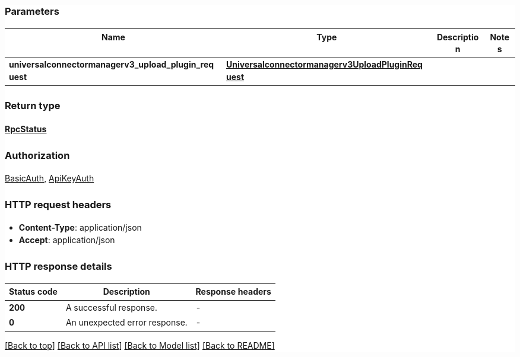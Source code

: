 

### Parameters


Name | Type | Description  | Notes
------------- | ------------- | ------------- | -------------
 **universalconnectormanagerv3_upload_plugin_request** | [**Universalconnectormanagerv3UploadPluginRequest**](Universalconnectormanagerv3UploadPluginRequest.md)|  | 

### Return type

[**RpcStatus**](RpcStatus.md)

### Authorization

[BasicAuth](../README.md#BasicAuth), [ApiKeyAuth](../README.md#ApiKeyAuth)

### HTTP request headers

 - **Content-Type**: application/json
 - **Accept**: application/json

### HTTP response details

| Status code | Description | Response headers |
|-------------|-------------|------------------|
**200** | A successful response. |  -  |
**0** | An unexpected error response. |  -  |

[[Back to top]](#) [[Back to API list]](../README.md#documentation-for-api-endpoints) [[Back to Model list]](../README.md#documentation-for-models) [[Back to README]](../README.md)

